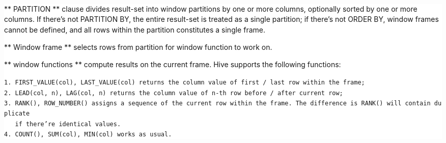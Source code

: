 ** PARTITION ** clause divides result-set into window partitions by one or more columns, optionally sorted by one or more columns.
	 If there’s not PARTITION BY, the entire result-set is treated as a single partition; 
	 if there’s not ORDER BY, window frames cannot be defined, and all rows within the partition constitutes a single frame.

** Window frame ** selects rows from partition for window function to work on. 

** window functions ** compute results on the current frame. Hive supports the following functions:

	1. FIRST_VALUE(col), LAST_VALUE(col) returns the column value of first / last row within the frame;
	2. LEAD(col, n), LAG(col, n) returns the column value of n-th row before / after current row;
	3. RANK(), ROW_NUMBER() assigns a sequence of the current row within the frame. The difference is RANK() will contain duplicate 
	   if there’re identical values.
	4. COUNT(), SUM(col), MIN(col) works as usual.
	
	